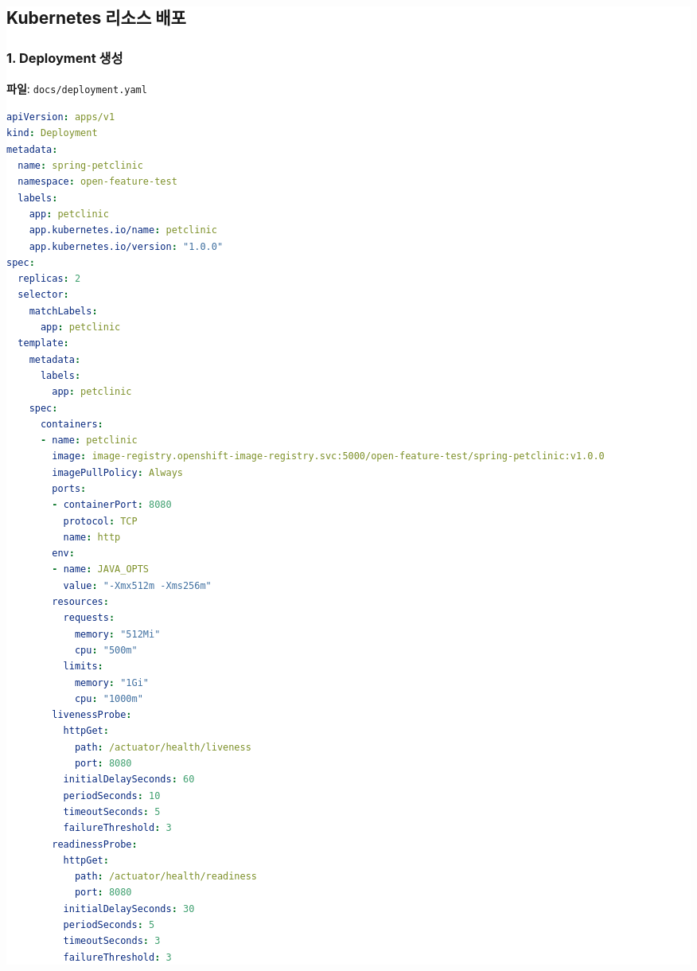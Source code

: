 
## Kubernetes 리소스 배포

### 1. Deployment 생성

**파일**: `docs/deployment.yaml`

```yaml
apiVersion: apps/v1
kind: Deployment
metadata:
  name: spring-petclinic
  namespace: open-feature-test
  labels:
    app: petclinic
    app.kubernetes.io/name: petclinic
    app.kubernetes.io/version: "1.0.0"
spec:
  replicas: 2
  selector:
    matchLabels:
      app: petclinic
  template:
    metadata:
      labels:
        app: petclinic
    spec:
      containers:
      - name: petclinic
        image: image-registry.openshift-image-registry.svc:5000/open-feature-test/spring-petclinic:v1.0.0
        imagePullPolicy: Always
        ports:
        - containerPort: 8080
          protocol: TCP
          name: http
        env:
        - name: JAVA_OPTS
          value: "-Xmx512m -Xms256m"
        resources:
          requests:
            memory: "512Mi"
            cpu: "500m"
          limits:
            memory: "1Gi"
            cpu: "1000m"
        livenessProbe:
          httpGet:
            path: /actuator/health/liveness
            port: 8080
          initialDelaySeconds: 60
          periodSeconds: 10
          timeoutSeconds: 5
          failureThreshold: 3
        readinessProbe:
          httpGet:
            path: /actuator/health/readiness
            port: 8080
          initialDelaySeconds: 30
          periodSeconds: 5
          timeoutSeconds: 3
          failureThreshold: 3
```
